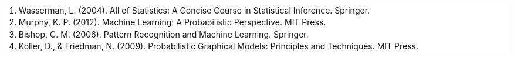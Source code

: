 1. Wasserman, L. (2004). All of Statistics: A Concise Course in Statistical Inference. Springer.
2. Murphy, K. P. (2012). Machine Learning: A Probabilistic Perspective. MIT Press.
3. Bishop, C. M. (2006). Pattern Recognition and Machine Learning. Springer.
4. Koller, D., & Friedman, N. (2009). Probabilistic Graphical Models: Principles and Techniques. MIT Press.
